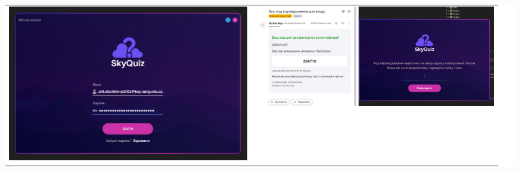 <table>
  <tr>
    <td><img src="screenshots/1.png" alt="Screenshot 1" width="400"/></td>
    <td><img src="screenshots/2.png" alt="Screenshot 2" width="400"/></td>